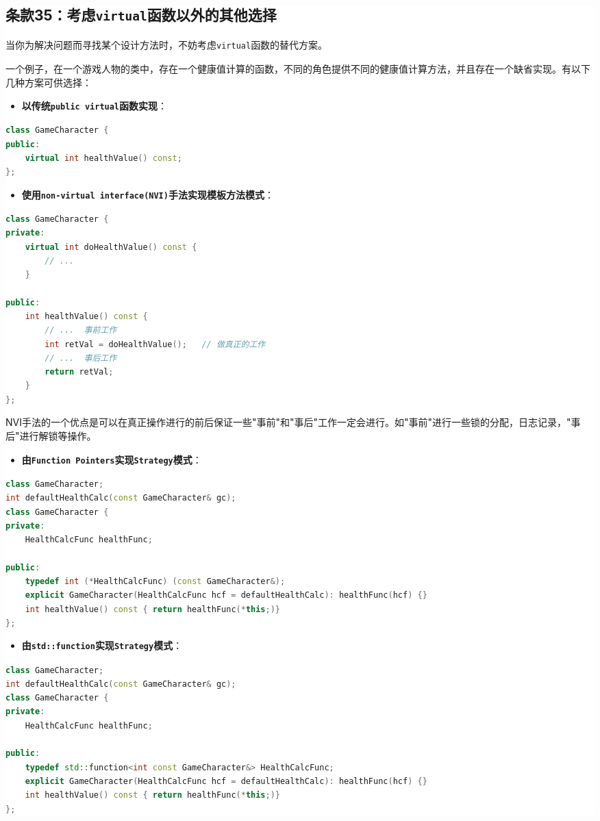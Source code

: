 ## 条款35：考虑`virtual`函数以外的其他选择

当你为解决问题而寻找某个设计方法时，不妨考虑`virtual`函数的替代方案。

一个例子，在一个游戏人物的类中，存在一个健康值计算的函数，不同的角色提供不同的健康值计算方法，并且存在一个缺省实现。有以下几种方案可供选择：

* **以传统`public virtual`函数实现**：

```c++
class GameCharacter {
public:
    virtual int healthValue() const;
};
```

* **使用`non-virtual interface(NVI)`手法实现模板方法模式**：

```c++
class GameCharacter {
private:
    virtual int doHealthValue() const {
        // ...
    }

public:
    int healthValue() const {
        // ...  事前工作
        int retVal = doHealthValue();   // 做真正的工作
        // ...  事后工作
        return retVal;
    }
};
```

NVI手法的一个优点是可以在真正操作进行的前后保证一些"事前"和"事后"工作一定会进行。如"事前"进行一些锁的分配，日志记录，"事后"进行解锁等操作。

* **由`Function Pointers`实现`Strategy`模式**：

```c++
class GameCharacter;
int defaultHealthCalc(const GameCharacter& gc);
class GameCharacter {
private:
    HealthCalcFunc healthFunc;

public:
    typedef int (*HealthCalcFunc) (const GameCharacter&);
    explicit GameCharacter(HealthCalcFunc hcf = defaultHealthCalc): healthFunc(hcf) {}
    int healthValue() const { return healthFunc(*this;)}
};
```

* **由`std::function`实现`Strategy`模式**：

```c++
class GameCharacter;
int defaultHealthCalc(const GameCharacter& gc);
class GameCharacter {
private:
    HealthCalcFunc healthFunc;

public:
    typedef std::function<int const GameCharacter&> HealthCalcFunc;
    explicit GameCharacter(HealthCalcFunc hcf = defaultHealthCalc): healthFunc(hcf) {}
    int healthValue() const { return healthFunc(*this;)}
};
```
